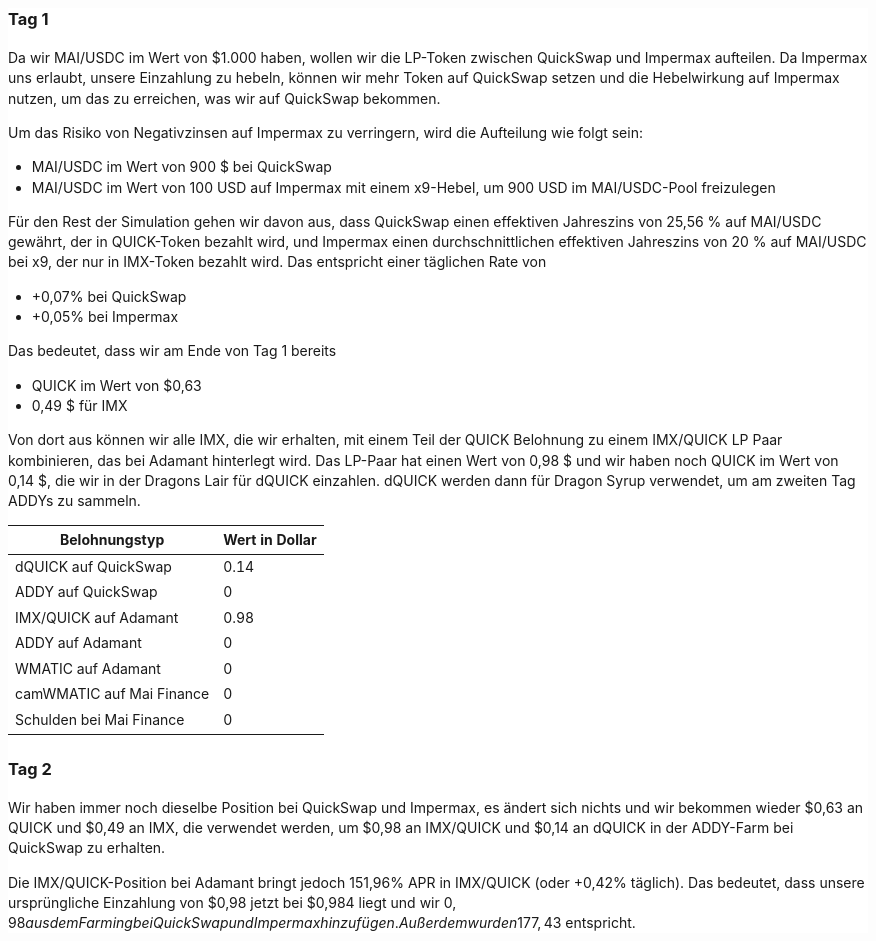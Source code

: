 ### Tag 1

Da wir MAI/USDC im Wert von $1.000 haben, wollen wir die LP-Token zwischen QuickSwap und Impermax aufteilen. Da Impermax uns erlaubt, unsere Einzahlung zu hebeln, können wir mehr Token auf QuickSwap setzen und die Hebelwirkung auf Impermax nutzen, um das zu erreichen, was wir auf QuickSwap bekommen.

Um das Risiko von Negativzinsen auf Impermax zu verringern, wird die Aufteilung wie folgt sein:

* MAI/USDC im Wert von 900 $ bei QuickSwap
* MAI/USDC im Wert von 100 USD auf Impermax mit einem x9-Hebel, um 900 USD im MAI/USDC-Pool freizulegen

Für den Rest der Simulation gehen wir davon aus, dass QuickSwap einen effektiven Jahreszins von 25,56 % auf MAI/USDC gewährt, der in QUICK-Token bezahlt wird, und Impermax einen durchschnittlichen effektiven Jahreszins von 20 % auf MAI/USDC bei x9, der nur in IMX-Token bezahlt wird. Das entspricht einer täglichen Rate von

* \+0,07% bei QuickSwap
* \+0,05% bei Impermax

Das bedeutet, dass wir am Ende von Tag 1 bereits

* QUICK im Wert von $0,63
* 0,49 $ für IMX

Von dort aus können wir alle IMX, die wir erhalten, mit einem Teil der QUICK Belohnung zu einem IMX/QUICK LP Paar kombinieren, das bei Adamant hinterlegt wird. Das LP-Paar hat einen Wert von 0,98 $ und wir haben noch QUICK im Wert von 0,14 $, die wir in der Dragons Lair  für dQUICK einzahlen. dQUICK werden dann für Dragon Syrup verwendet, um am zweiten Tag ADDYs zu sammeln.

| Belohnungstyp             | Wert in Dollar |
| ------------------------- | -------------- |
| dQUICK auf QuickSwap      | 0.14           |
| ADDY auf QuickSwap        | 0              |
| IMX/QUICK auf Adamant     | 0.98           |
| ADDY auf Adamant          | 0              |
| WMATIC auf Adamant        | 0              |
| camWMATIC auf Mai Finance | 0              |
| Schulden bei Mai Finance  | 0              |

### Tag 2

Wir haben immer noch dieselbe Position bei QuickSwap und Impermax, es ändert sich nichts und wir bekommen wieder $0,63 an QUICK und $0,49 an IMX, die verwendet werden, um $0,98 an IMX/QUICK und $0,14 an dQUICK in der ADDY-Farm bei QuickSwap zu erhalten.

Die IMX/QUICK-Position bei Adamant bringt jedoch 151,96% APR in IMX/QUICK (oder +0,42% täglich). Das bedeutet, dass unsere ursprüngliche Einzahlung von $0,98 jetzt bei $0,984 liegt und wir $0,98 aus dem Farming bei QuickSwap und Impermax hinzufügen. Außerdem wurden 177,43% APR (oder +0,49% täglich) ADDY generiert, was 0,005$ entspricht.
